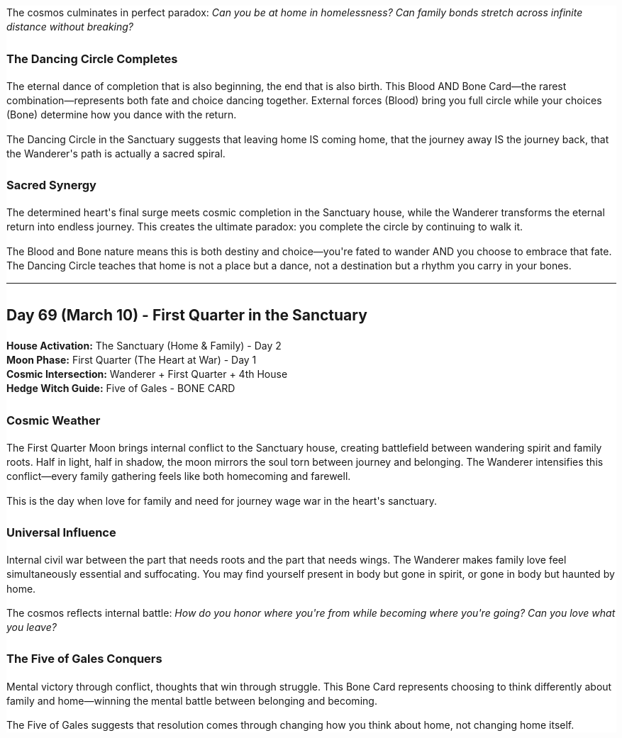 The cosmos culminates in perfect paradox: *Can you be at home in homelessness? Can family bonds stretch across infinite distance without breaking?*

### The Dancing Circle Completes
The eternal dance of completion that is also beginning, the end that is also birth. This Blood AND Bone Card—the rarest combination—represents both fate and choice dancing together. External forces (Blood) bring you full circle while your choices (Bone) determine how you dance with the return.

The Dancing Circle in the Sanctuary suggests that leaving home IS coming home, that the journey away IS the journey back, that the Wanderer's path is actually a sacred spiral.

### Sacred Synergy
The determined heart's final surge meets cosmic completion in the Sanctuary house, while the Wanderer transforms the eternal return into endless journey. This creates the ultimate paradox: you complete the circle by continuing to walk it.

The Blood and Bone nature means this is both destiny and choice—you're fated to wander AND you choose to embrace that fate. The Dancing Circle teaches that home is not a place but a dance, not a destination but a rhythm you carry in your bones.

---

## Day 69 (March 10) - First Quarter in the Sanctuary
**House Activation:** The Sanctuary (Home & Family) - Day 2  
**Moon Phase:** First Quarter (The Heart at War) - Day 1  
**Cosmic Intersection:** Wanderer + First Quarter + 4th House  
**Hedge Witch Guide:** Five of Gales - BONE CARD

### Cosmic Weather
The First Quarter Moon brings internal conflict to the Sanctuary house, creating battlefield between wandering spirit and family roots. Half in light, half in shadow, the moon mirrors the soul torn between journey and belonging. The Wanderer intensifies this conflict—every family gathering feels like both homecoming and farewell.

This is the day when love for family and need for journey wage war in the heart's sanctuary.

### Universal Influence
Internal civil war between the part that needs roots and the part that needs wings. The Wanderer makes family love feel simultaneously essential and suffocating. You may find yourself present in body but gone in spirit, or gone in body but haunted by home.

The cosmos reflects internal battle: *How do you honor where you're from while becoming where you're going? Can you love what you leave?*

### The Five of Gales Conquers
Mental victory through conflict, thoughts that win through struggle. This Bone Card represents choosing to think differently about family and home—winning the mental battle between belonging and becoming.

The Five of Gales suggests that resolution comes through changing how you think about home, not changing home itself.
